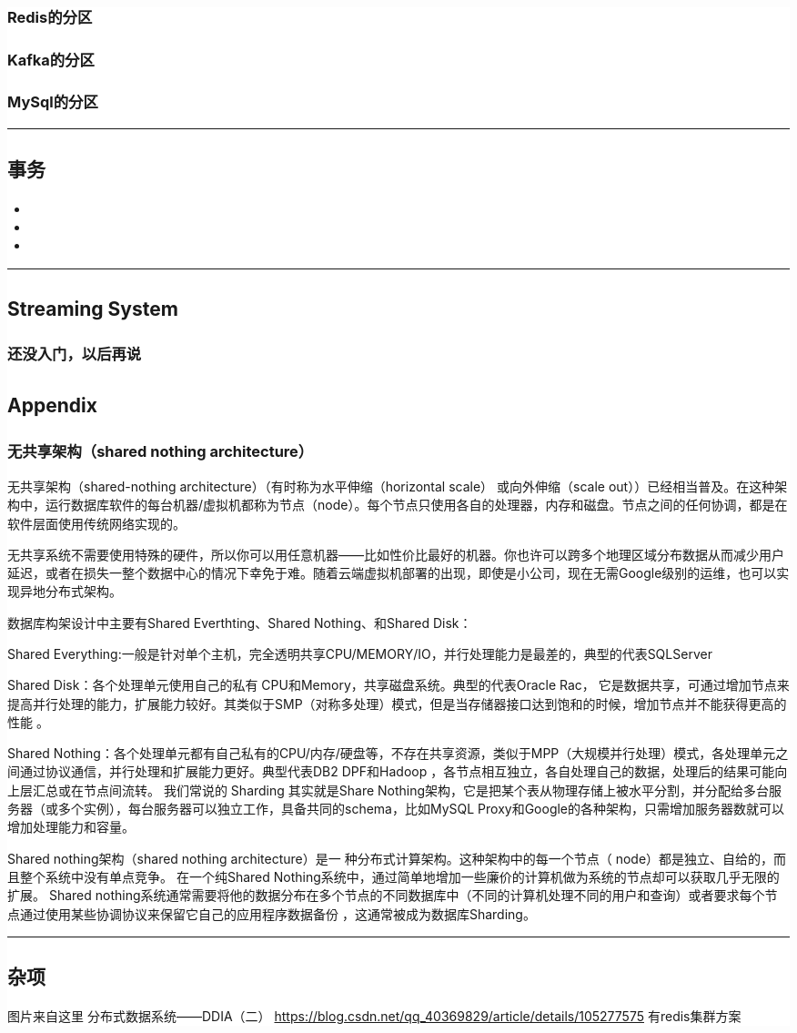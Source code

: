 

### Redis的分区

### Kafka的分区

### MySql的分区




-------------------

## 事务
  -
  -
  -

-------------------

## Streaming System
### 还没入门，以后再说

## Appendix

### 无共享架构（shared nothing architecture）

无共享架构（shared-nothing architecture）（有时称为水平伸缩（horizontal scale） 或向外伸缩（scale out））已经相当普及。在这种架构中，运行数据库软件的每台机器/虚拟机都称为节点（node）。每个节点只使用各自的处理器，内存和磁盘。节点之间的任何协调，都是在软件层面使用传统网络实现的。

无共享系统不需要使用特殊的硬件，所以你可以用任意机器——比如性价比最好的机器。你也许可以跨多个地理区域分布数据从而减少用户延迟，或者在损失一整个数据中心的情况下幸免于难。随着云端虚拟机部署的出现，即使是小公司，现在无需Google级别的运维，也可以实现异地分布式架构。

数据库构架设计中主要有Shared Everthting、Shared Nothing、和Shared Disk：

Shared Everything:一般是针对单个主机，完全透明共享CPU/MEMORY/IO，并行处理能力是最差的，典型的代表SQLServer

Shared Disk：各个处理单元使用自己的私有 CPU和Memory，共享磁盘系统。典型的代表Oracle Rac， 它是数据共享，可通过增加节点来提高并行处理的能力，扩展能力较好。其类似于SMP（对称多处理）模式，但是当存储器接口达到饱和的时候，增加节点并不能获得更高的性能 。

Shared Nothing：各个处理单元都有自己私有的CPU/内存/硬盘等，不存在共享资源，类似于MPP（大规模并行处理）模式，各处理单元之间通过协议通信，并行处理和扩展能力更好。典型代表DB2 DPF和Hadoop ，各节点相互独立，各自处理自己的数据，处理后的结果可能向上层汇总或在节点间流转。
我们常说的 Sharding 其实就是Share Nothing架构，它是把某个表从物理存储上被水平分割，并分配给多台服务器（或多个实例），每台服务器可以独立工作，具备共同的schema，比如MySQL Proxy和Google的各种架构，只需增加服务器数就可以增加处理能力和容量。

Shared nothing架构（shared nothing architecture）是一 种分布式计算架构。这种架构中的每一个节点（ node）都是独立、自给的，而且整个系统中没有单点竞争。
在一个纯Shared Nothing系统中，通过简单地增加一些廉价的计算机做为系统的节点却可以获取几乎无限的扩展。
Shared nothing系统通常需要将他的数据分布在多个节点的不同数据库中（不同的计算机处理不同的用户和查询）或者要求每个节点通过使用某些协调协议来保留它自己的应用程序数据备份 ，这通常被成为数据库Sharding。

--------------------------------------------
## 杂项 

图片来自这里 分布式数据系统——DDIA（二） https://blog.csdn.net/qq_40369829/article/details/105277575 有redis集群方案

